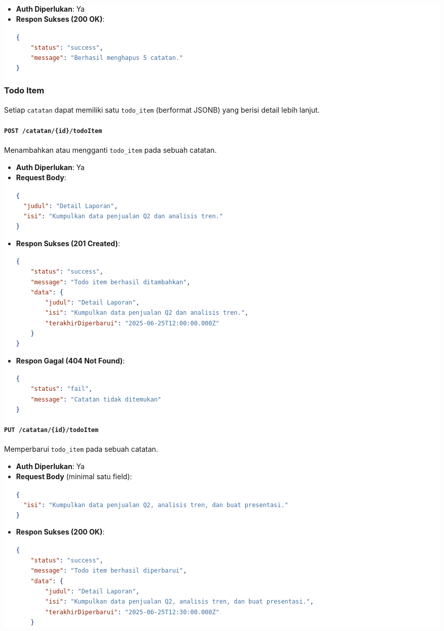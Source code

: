   - **Auth Diperlukan**: Ya
  - **Respon Sukses (200 OK)**:
    ```json
    {
        "status": "success",
        "message": "Berhasil menghapus 5 catatan."
    }
    ```

### Todo Item

Setiap `catatan` dapat memiliki satu `todo_item` (berformat JSONB) yang berisi detail lebih lanjut.

#### `POST /catatan/{id}/todoItem`

Menambahkan atau mengganti `todo_item` pada sebuah catatan.

  - **Auth Diperlukan**: Ya
  - **Request Body**:
    ```json
    {
      "judul": "Detail Laporan",
      "isi": "Kumpulkan data penjualan Q2 dan analisis tren."
    }
    ```
  - **Respon Sukses (201 Created)**:
    ```json
    {
        "status": "success",
        "message": "Todo item berhasil ditambahkan",
        "data": {
            "judul": "Detail Laporan",
            "isi": "Kumpulkan data penjualan Q2 dan analisis tren.",
            "terakhirDiperbarui": "2025-06-25T12:00:00.000Z"
        }
    }
    ```
  - **Respon Gagal (404 Not Found)**:
    ```json
    {
        "status": "fail",
        "message": "Catatan tidak ditemukan"
    }
    ```

#### `PUT /catatan/{id}/todoItem`

Memperbarui `todo_item` pada sebuah catatan.

  - **Auth Diperlukan**: Ya
  - **Request Body** (minimal satu field):
    ```json
    {
      "isi": "Kumpulkan data penjualan Q2, analisis tren, dan buat presentasi."
    }
    ```
  - **Respon Sukses (200 OK)**:
    ```json
    {
        "status": "success",
        "message": "Todo item berhasil diperbarui",
        "data": {
            "judul": "Detail Laporan",
            "isi": "Kumpulkan data penjualan Q2, analisis tren, dan buat presentasi.",
            "terakhirDiperbarui": "2025-06-25T12:30:00.000Z"
        }
